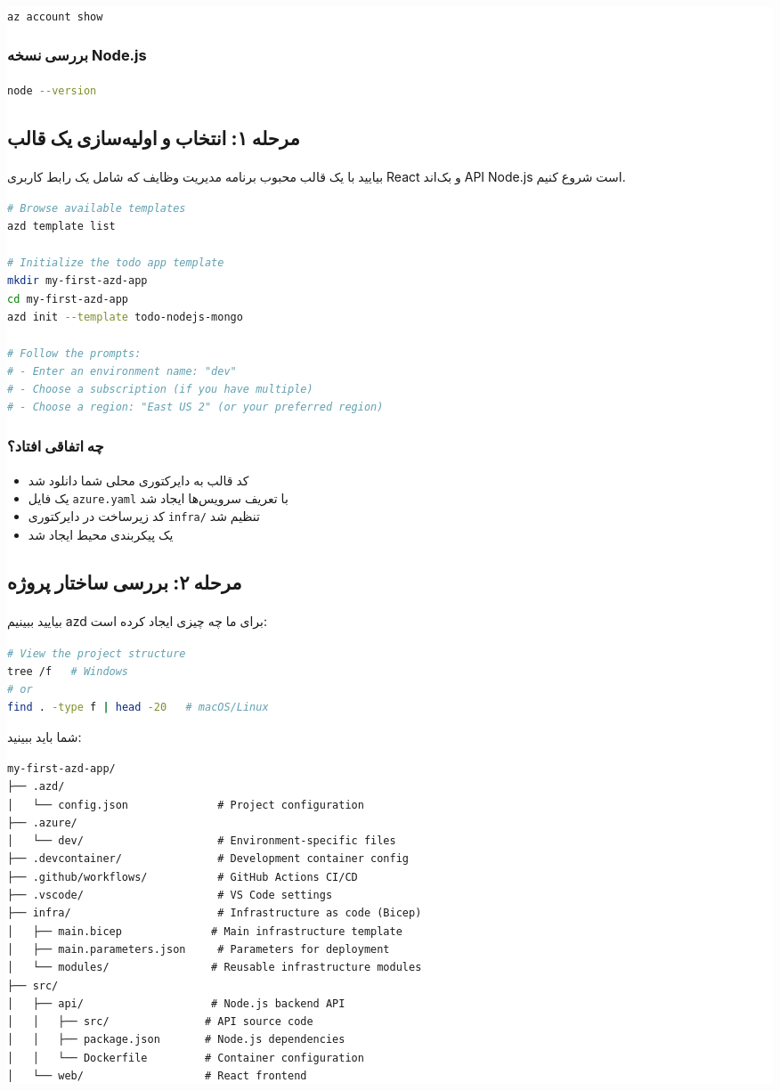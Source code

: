 ```bash
az account show
```

### بررسی نسخه Node.js
```bash
node --version
```

## مرحله ۱: انتخاب و اولیه‌سازی یک قالب

بیایید با یک قالب محبوب برنامه مدیریت وظایف که شامل یک رابط کاربری React و بک‌اند API Node.js است شروع کنیم.

```bash
# Browse available templates
azd template list

# Initialize the todo app template
mkdir my-first-azd-app
cd my-first-azd-app
azd init --template todo-nodejs-mongo

# Follow the prompts:
# - Enter an environment name: "dev"
# - Choose a subscription (if you have multiple)
# - Choose a region: "East US 2" (or your preferred region)
```

### چه اتفاقی افتاد؟
- کد قالب به دایرکتوری محلی شما دانلود شد
- یک فایل `azure.yaml` با تعریف سرویس‌ها ایجاد شد
- کد زیرساخت در دایرکتوری `infra/` تنظیم شد
- یک پیکربندی محیط ایجاد شد

## مرحله ۲: بررسی ساختار پروژه

بیایید ببینیم azd برای ما چه چیزی ایجاد کرده است:

```bash
# View the project structure
tree /f   # Windows
# or
find . -type f | head -20   # macOS/Linux
```

شما باید ببینید:
```
my-first-azd-app/
├── .azd/
│   └── config.json              # Project configuration
├── .azure/
│   └── dev/                     # Environment-specific files
├── .devcontainer/               # Development container config
├── .github/workflows/           # GitHub Actions CI/CD
├── .vscode/                     # VS Code settings
├── infra/                       # Infrastructure as code (Bicep)
│   ├── main.bicep              # Main infrastructure template
│   ├── main.parameters.json     # Parameters for deployment
│   └── modules/                # Reusable infrastructure modules
├── src/
│   ├── api/                    # Node.js backend API
│   │   ├── src/               # API source code
│   │   ├── package.json       # Node.js dependencies
│   │   └── Dockerfile         # Container configuration
│   └── web/                   # React frontend
```